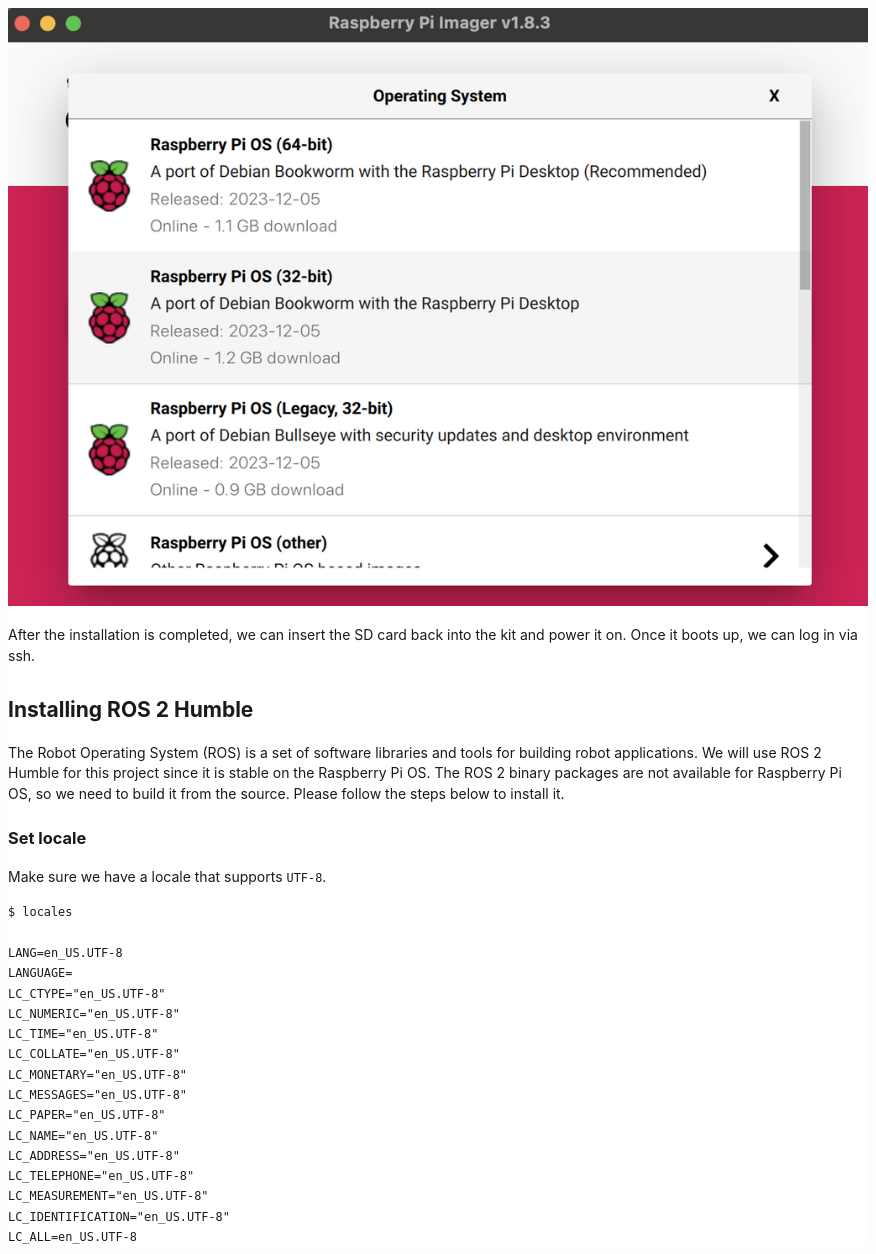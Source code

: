 ![rpi\_imager](../../.gitbook/assets/robotic-arm-sorting-arduino-braccio/rpi_imager.png)

After the installation is completed, we can insert the SD card back into the kit and power it on. Once it boots up, we can log in via ssh.

## Installing ROS 2 Humble

The Robot Operating System (ROS) is a set of software libraries and tools for building robot applications. We will use ROS 2 Humble for this project since it is stable on the Raspberry Pi OS. The ROS 2 binary packages are not available for Raspberry Pi OS, so we need to build it from the source. Please follow the steps below to install it.

### Set locale

Make sure we have a locale that supports `UTF-8`.

```
$ locales

LANG=en_US.UTF-8
LANGUAGE=
LC_CTYPE="en_US.UTF-8"
LC_NUMERIC="en_US.UTF-8"
LC_TIME="en_US.UTF-8"
LC_COLLATE="en_US.UTF-8"
LC_MONETARY="en_US.UTF-8"
LC_MESSAGES="en_US.UTF-8"
LC_PAPER="en_US.UTF-8"
LC_NAME="en_US.UTF-8"
LC_ADDRESS="en_US.UTF-8"
LC_TELEPHONE="en_US.UTF-8"
LC_MEASUREMENT="en_US.UTF-8"
LC_IDENTIFICATION="en_US.UTF-8"
LC_ALL=en_US.UTF-8
```